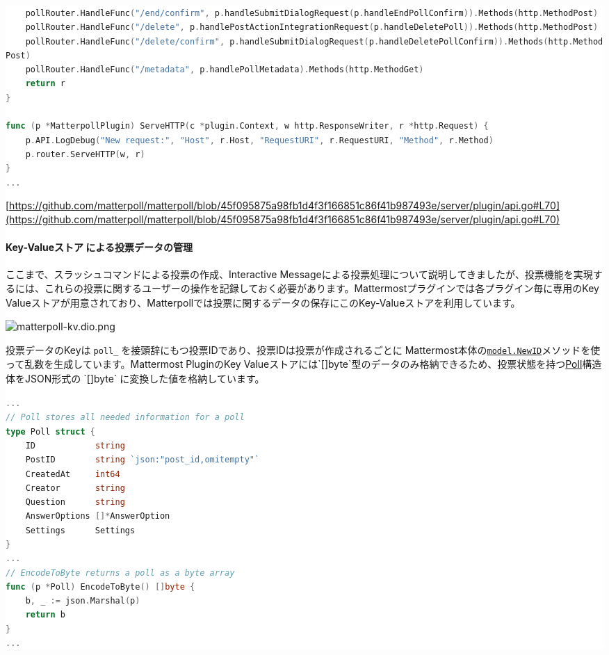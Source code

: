 ```go:server/plugin/api.go
	pollRouter.HandleFunc("/end/confirm", p.handleSubmitDialogRequest(p.handleEndPollConfirm)).Methods(http.MethodPost)
	pollRouter.HandleFunc("/delete", p.handlePostActionIntegrationRequest(p.handleDeletePoll)).Methods(http.MethodPost)
	pollRouter.HandleFunc("/delete/confirm", p.handleSubmitDialogRequest(p.handleDeletePollConfirm)).Methods(http.MethodPost)
	pollRouter.HandleFunc("/metadata", p.handlePollMetadata).Methods(http.MethodGet)
	return r
}

func (p *MatterpollPlugin) ServeHTTP(c *plugin.Context, w http.ResponseWriter, r *http.Request) {
	p.API.LogDebug("New request:", "Host", r.Host, "RequestURI", r.RequestURI, "Method", r.Method)
	p.router.ServeHTTP(w, r)
}
...
```

[https://github.com/matterpoll/matterpoll/blob/45f095875a98fb1d4f3f166851c86f41b987493e/server/plugin/api.go#L70](https://github.com/matterpoll/matterpoll/blob/45f095875a98fb1d4f3f166851c86f41b987493e/server/plugin/api.go#L70)

#### Key-Valueストア による投票データの管理


ここまで、スラッシュコマンドによる投票の作成、Interactive Messageによる投票処理について説明してきましたが、投票機能を実現するには、これらの投票に関するユーザーの操作を記録しておく必要があります。Mattermostプラグインでは各プラグイン毎に専用のKey Valueストアが用意されており、Matterpollでは投票に関するデータの保存にこのKey-Valueストアを利用しています。

![matterpoll-kv.dio.png](https://blog.kaakaa.dev/images/posts/advent-calendar-2020/day22/matterpoll-kv.dio.png)

投票データのKeyは `poll_` を接頭辞にもつ投票IDであり、投票IDは投票が作成されるごとに Mattermost本体の[`model.NewID`]([https://github.com/mattermost/mattermost-server/blob/00ed2b138b0099be64a5f6b829ad916c220e1d6a/model/utils.go#L160](https://github.com/mattermost/mattermost-server/blob/00ed2b138b0099be64a5f6b829ad916c220e1d6a/model/utils.go#L160))メソッドを使って乱数を生成しています。Mattermost PluginのKey Valueストアには`[]byte`型のデータのみ格納できるため、投票状態を持つ[Poll]([https://github.com/matterpoll/matterpoll/blob/22dc39da19825ef10c59e35d28359c02c220debb/server/poll/poll.go#L23](https://github.com/matterpoll/matterpoll/blob/22dc39da19825ef10c59e35d28359c02c220debb/server/poll/poll.go#L23))構造体をJSON形式の `[]byte` に変換した値を格納しています。

```go:server/plugin/poll.go
...
// Poll stores all needed information for a poll
type Poll struct {
	ID            string
	PostID        string `json:"post_id,omitempty"`
	CreatedAt     int64
	Creator       string
	Question      string
	AnswerOptions []*AnswerOption
	Settings      Settings
}
...
// EncodeToByte returns a poll as a byte array
func (p *Poll) EncodeToByte() []byte {
	b, _ := json.Marshal(p)
	return b
}
...
```
